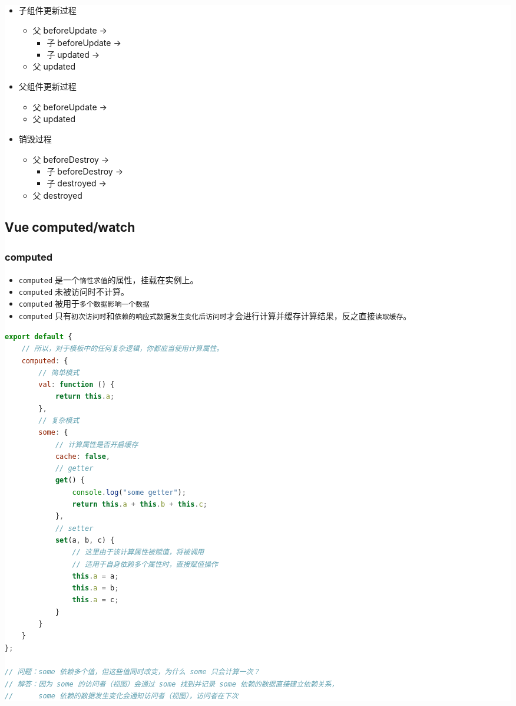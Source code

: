 -   子组件更新过程

    -   父 beforeUpdate ->
        -   子 beforeUpdate ->
        -   子 updated ->
    -   父 updated

-   父组件更新过程

    -   父 beforeUpdate ->
    -   父 updated

-   销毁过程

    -   父 beforeDestroy ->
        -   子 beforeDestroy ->
        -   子 destroyed ->
    -   父 destroyed

## Vue computed/watch

### computed

-   `computed` 是一个`惰性求值`的属性，挂载在实例上。
-   `computed` 未被访问时不计算。
-   `computed` 被用于`多个数据影响一个数据`
-   `computed` 只有`初次访问时`和`依赖的响应式数据发生变化后访问时`才会进行计算并缓存计算结果，反之直接`读取缓存`。

```js
export default {
    // 所以，对于模板中的任何复杂逻辑，你都应当使用计算属性。
    computed: {
        // 简单模式
        val: function () {
            return this.a;
        },
        // 复杂模式
        some: {
            // 计算属性是否开启缓存
            cache: false,
            // getter
            get() {
                console.log("some getter");
                return this.a + this.b + this.c;
            },
            // setter
            set(a, b, c) {
                // 这里由于该计算属性被赋值，将被调用
                // 适用于自身依赖多个属性时，直接赋值操作
                this.a = a;
                this.a = b;
                this.a = c;
            }
        }
    }
};

// 问题：some 依赖多个值，但这些值同时改变，为什么 some 只会计算一次？
// 解答：因为 some 的访问者（视图）会通过 some 找到并记录 some 依赖的数据直接建立依赖关系，
//      some 依赖的数据发生变化会通知访问者（视图），访问者在下次
```
